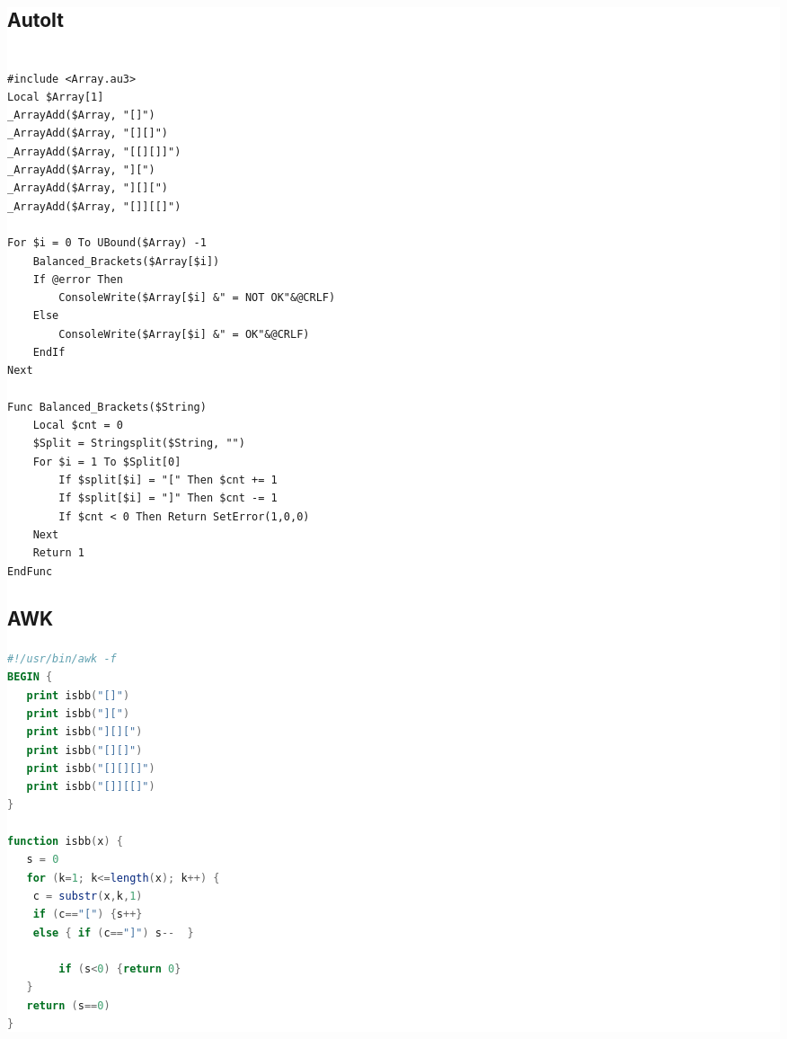 

## AutoIt


```AutoIt

#include <Array.au3>
Local $Array[1]
_ArrayAdd($Array, "[]")
_ArrayAdd($Array, "[][]")
_ArrayAdd($Array, "[[][]]")
_ArrayAdd($Array, "][")
_ArrayAdd($Array, "][][")
_ArrayAdd($Array, "[]][[]")

For $i = 0 To UBound($Array) -1
	Balanced_Brackets($Array[$i])
	If @error Then
		ConsoleWrite($Array[$i] &" = NOT OK"&@CRLF)
	Else
		ConsoleWrite($Array[$i] &" = OK"&@CRLF)
	EndIf
Next

Func Balanced_Brackets($String)
	Local $cnt = 0
	$Split = Stringsplit($String, "")
	For $i = 1 To $Split[0]
		If $split[$i] = "[" Then $cnt += 1
		If $split[$i] = "]" Then $cnt -= 1
		If $cnt < 0 Then Return SetError(1,0,0)
	Next
	Return 1
EndFunc

```



## AWK

 	

```AWK
#!/usr/bin/awk -f 
BEGIN {
   print isbb("[]")
   print isbb("][")
   print isbb("][][")
   print isbb("[][]")
   print isbb("[][][]")
   print isbb("[]][[]")
}

function isbb(x) {
   s = 0
   for (k=1; k<=length(x); k++) {
	c = substr(x,k,1)
	if (c=="[") {s++}	
	else { if (c=="]") s--	}

        if (s<0) {return 0}
   } 	
   return (s==0)
}
```